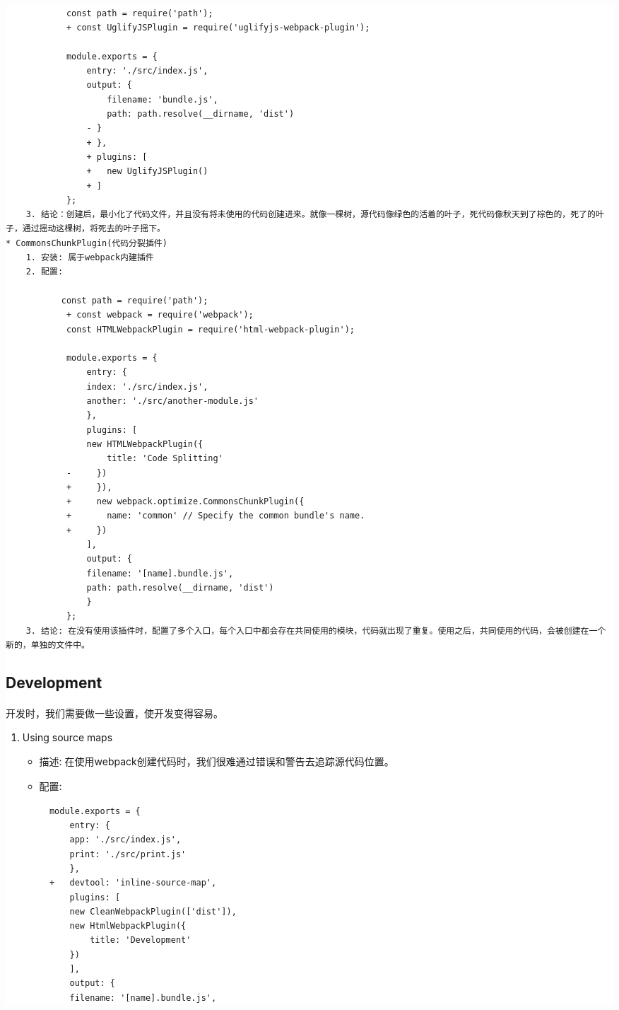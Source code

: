                 const path = require('path');
                + const UglifyJSPlugin = require('uglifyjs-webpack-plugin');

                module.exports = {
                    entry: './src/index.js',
                    output: {
                        filename: 'bundle.js',
                        path: path.resolve(__dirname, 'dist')
                    - }
                    + },
                    + plugins: [
                    +   new UglifyJSPlugin()
                    + ]
                };
        3. 结论：创建后，最小化了代码文件，并且没有将未使用的代码创建进来。就像一棵树，源代码像绿色的活着的叶子，死代码像秋天到了棕色的，死了的叶子，通过摇动这棵树，将死去的叶子摇下。
    * CommonsChunkPlugin(代码分裂插件)
        1. 安装: 属于webpack内建插件
        2. 配置: 

               const path = require('path');
                + const webpack = require('webpack');
                const HTMLWebpackPlugin = require('html-webpack-plugin');

                module.exports = {
                    entry: {
                    index: './src/index.js',
                    another: './src/another-module.js'
                    },
                    plugins: [
                    new HTMLWebpackPlugin({
                        title: 'Code Splitting'
                -     })
                +     }),
                +     new webpack.optimize.CommonsChunkPlugin({
                +       name: 'common' // Specify the common bundle's name.
                +     })
                    ],
                    output: {
                    filename: '[name].bundle.js',
                    path: path.resolve(__dirname, 'dist')
                    }
                }; 
        3. 结论: 在没有使用该插件时，配置了多个入口，每个入口中都会存在共同使用的模块，代码就出现了重复。使用之后，共同使用的代码，会被创建在一个新的，单独的文件中。

## Development
开发时，我们需要做一些设置，使开发变得容易。

1. Using source maps

    * 描述: 在使用webpack创建代码时，我们很难通过错误和警告去追踪源代码位置。
    * 配置: 

            module.exports = {
                entry: {
                app: './src/index.js',
                print: './src/print.js'
                },
            +   devtool: 'inline-source-map',
                plugins: [
                new CleanWebpackPlugin(['dist']),
                new HtmlWebpackPlugin({
                    title: 'Development'
                })
                ],
                output: {
                filename: '[name].bundle.js',